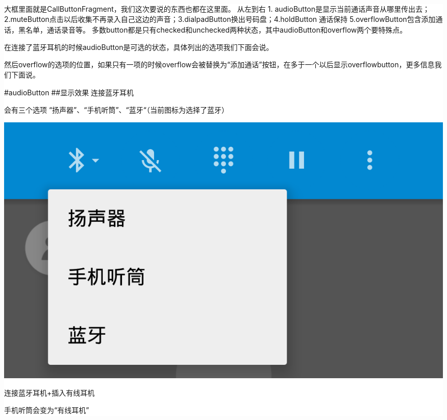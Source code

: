 大框里面就是CallButtonFragment，我们这次要说的东西也都在这里面。
从左到右 1. audioButton是显示当前通话声音从哪里传出去；2.muteButton点击以后收集不再录入自己这边的声音；3.dialpadButton换出号码盘；4.holdButton 通话保持 5.overflowButton包含添加通话，黑名单，通话录音等。
多数button都是只有checked和unchecked两种状态，其中audioButton和overflow两个要特殊点。

在连接了蓝牙耳机的时候audioButton是可选的状态，具体列出的选项我们下面会说。

然后overflow的选项的位置，如果只有一项的时候overflow会被替换为“添加通话”按钮，在多于一个以后显示overflowbutton，更多信息我们下面说。

#audioButton
##显示效果
连接蓝牙耳机

会有三个选项 “扬声器”、“手机听筒”、“蓝牙“（当前图标为选择了蓝牙）

![callButton_audio_more](./_image/callButton_audio_more.png?imageMogr2/thumbnail/600)

连接蓝牙耳机+插入有线耳机

手机听筒会变为“有线耳机”
